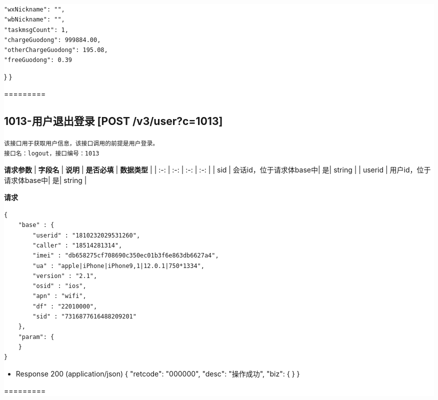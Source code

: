     "wxNickname": "",
    "wbNickname": "",
    "taskmsgCount": 1,
    "chargeGuodong": 999884.00,
    "otherChargeGuodong": 195.08,
    "freeGuodong": 0.39
  }
}

=========

## 1013-用户退出登录 [POST /v3/user?c=1013]
```
该接口用于获取用户信息，该接口调用的前提是用户登录。
接口名：logout，接口编号：1013
```
**请求参数**
| **字段名** | **说明** | **是否必填** | **数据类型** |
| :-: | :-: | :-: | :-: |
| sid | 会话id，位于请求体base中| 是| string   |
| userid | 用户id，位于请求体base中| 是| string   |

**请求**
```
{
    "base" : {
        "userid" : "1810232029531260",
        "caller" : "18514281314",
        "imei" : "db658275cf708690c350ec01b3f6e863db6627a4",
        "ua" : "apple|iPhone|iPhone9,1|12.0.1|750*1334",
        "version" : "2.1",
        "osid" : "ios",
        "apn" : "wifi",
        "df" : "22010000",
        "sid" : "7316877616488209201"
    },
    "param": {
    }
}
```

+ Response 200 (application/json)
    {
        "retcode": "000000",
        "desc": "操作成功",
        "biz": {
        }
    }

=========
